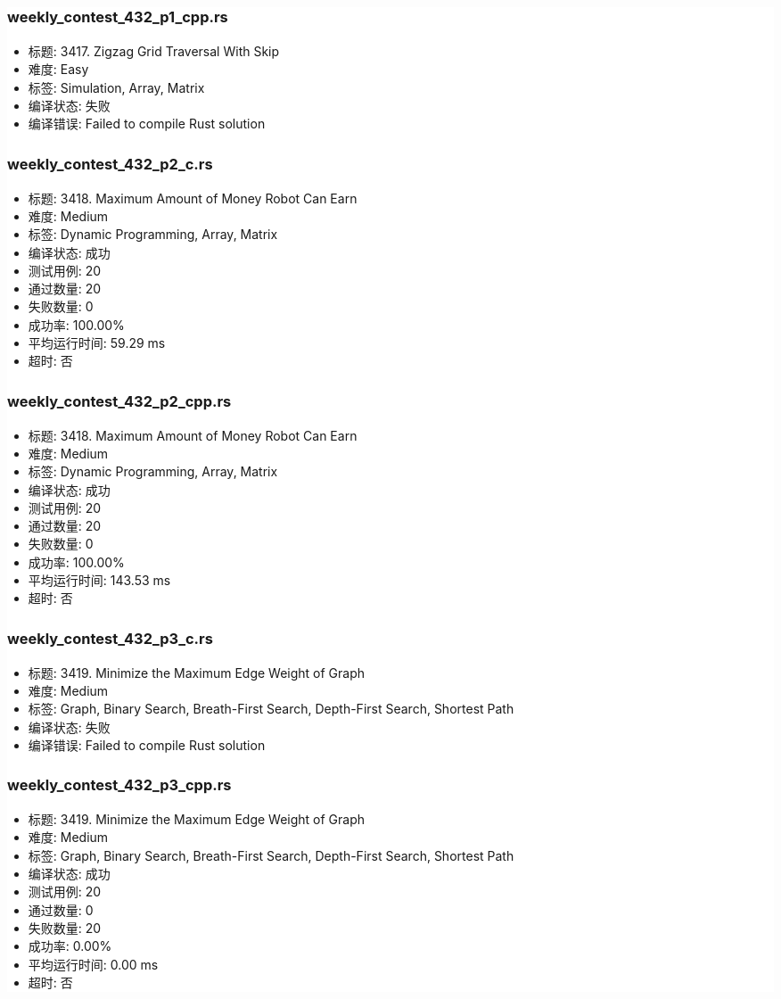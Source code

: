 ### weekly_contest_432_p1_cpp.rs
- 标题: 3417. Zigzag Grid Traversal With Skip
- 难度: Easy
- 标签: Simulation, Array, Matrix
- 编译状态: 失败
- 编译错误: Failed to compile Rust solution

### weekly_contest_432_p2_c.rs
- 标题: 3418. Maximum Amount of Money Robot Can Earn
- 难度: Medium
- 标签: Dynamic Programming, Array, Matrix
- 编译状态: 成功
- 测试用例: 20
- 通过数量: 20
- 失败数量: 0
- 成功率: 100.00%
- 平均运行时间: 59.29 ms
- 超时: 否

### weekly_contest_432_p2_cpp.rs
- 标题: 3418. Maximum Amount of Money Robot Can Earn
- 难度: Medium
- 标签: Dynamic Programming, Array, Matrix
- 编译状态: 成功
- 测试用例: 20
- 通过数量: 20
- 失败数量: 0
- 成功率: 100.00%
- 平均运行时间: 143.53 ms
- 超时: 否

### weekly_contest_432_p3_c.rs
- 标题: 3419. Minimize the Maximum Edge Weight of Graph
- 难度: Medium
- 标签: Graph, Binary Search, Breath-First Search, Depth-First Search, Shortest Path
- 编译状态: 失败
- 编译错误: Failed to compile Rust solution

### weekly_contest_432_p3_cpp.rs
- 标题: 3419. Minimize the Maximum Edge Weight of Graph
- 难度: Medium
- 标签: Graph, Binary Search, Breath-First Search, Depth-First Search, Shortest Path
- 编译状态: 成功
- 测试用例: 20
- 通过数量: 0
- 失败数量: 20
- 成功率: 0.00%
- 平均运行时间: 0.00 ms
- 超时: 否
